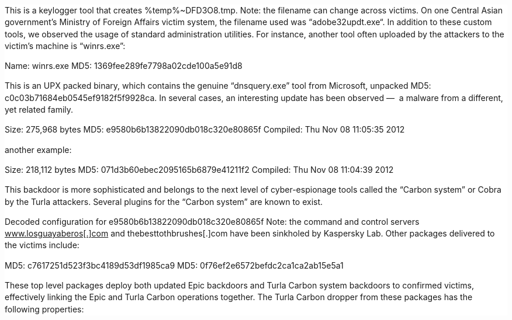 

This is a keylogger tool that creates %temp%~DFD3O8.tmp. Note: the filename  can change across victims. On one Central Asian government’s Ministry of  Foreign Affairs victim system, the filename used was “adobe32updt.exe“.
In addition to these custom tools, we  observed the usage of standard administration utilities. For instance, another  tool often uploaded by the attackers to the victim’s machine is “winrs.exe”:




Name: winrs.exe 
MD5: 1369fee289fe7798a02cde100a5e91d8 




This is an UPX packed binary, which  contains the genuine “dnsquery.exe” tool from Microsoft, unpacked MD5:  c0c03b71684eb0545ef9182f5f9928ca.
In several cases, an interesting update has  been observed —  a malware from a  different, yet related family.




Size: 275,968 bytes 
MD5: e9580b6b13822090db018c320e80865f 
Compiled: Thu Nov 08 11:05:35 2012




another example:




Size: 218,112 bytes 
MD5: 071d3b60ebec2095165b6879e41211f2 
Compiled: Thu Nov 08 11:04:39 2012




This backdoor is more sophisticated and  belongs to the next level of cyber-espionage tools called the “Carbon system”  or Cobra by the Turla attackers. Several plugins for the “Carbon system” are  known to exist.

Decoded  configuration for e9580b6b13822090db018c320e80865f
Note: the command and control servers www.losguayaberos[.]com and thebesttothbrushes[.]com have been  sinkholed by Kaspersky Lab.
Other packages delivered to the victims  include:




MD5: c7617251d523f3bc4189d53df1985ca9 
MD5: 0f76ef2e6572befdc2ca1ca2ab15e5a1




These top level packages deploy both  updated Epic backdoors and Turla Carbon system backdoors to confirmed victims,  effectively linking the Epic and Turla Carbon operations together.
The Turla Carbon dropper from these  packages has the following properties:


